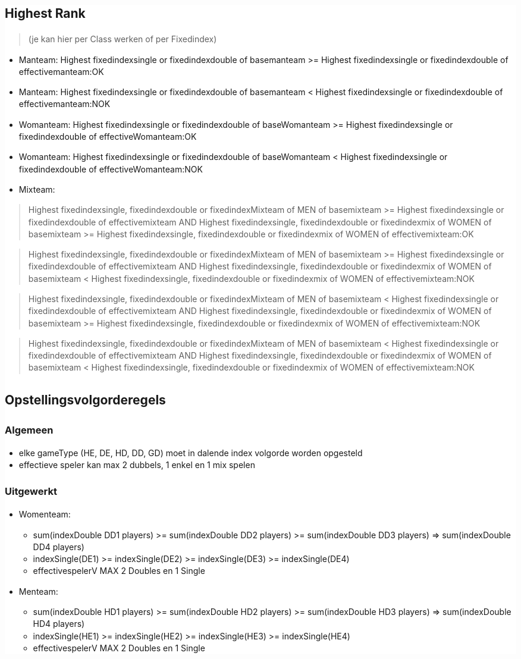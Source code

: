 ## Highest Rank ##
> (je kan hier per Class werken of per Fixedindex)

  * Manteam: Highest fixedindexsingle or fixedindexdouble of basemanteam >= Highest fixedindexsingle or fixedindexdouble of effectivemanteam:OK

  * Manteam: Highest fixedindexsingle or fixedindexdouble of basemanteam < Highest fixedindexsingle or fixedindexdouble of effectivemanteam:NOK
  * Womanteam: Highest fixedindexsingle or fixedindexdouble of baseWomanteam >= Highest fixedindexsingle or fixedindexdouble of effectiveWomanteam:OK

  * Womanteam: Highest fixedindexsingle or fixedindexdouble of baseWomanteam < Highest fixedindexsingle or fixedindexdouble of effectiveWomanteam:NOK
  * Mixteam:
> Highest fixedindexsingle, fixedindexdouble or fixedindexMixteam of MEN of basemixteam >= Highest fixedindexsingle or fixedindexdouble of effectivemixteam AND Highest fixedindexsingle, fixedindexdouble or fixedindexmix of WOMEN of basemixteam >= Highest fixedindexsingle, fixedindexdouble or fixedindexmix of WOMEN of  effectivemixteam:OK

> Highest fixedindexsingle, fixedindexdouble or fixedindexMixteam of MEN of basemixteam >= Highest fixedindexsingle or fixedindexdouble of effectivemixteam AND Highest fixedindexsingle, fixedindexdouble or fixedindexmix of WOMEN of basemixteam < Highest fixedindexsingle, fixedindexdouble or fixedindexmix of WOMEN of  effectivemixteam:NOK

> Highest fixedindexsingle, fixedindexdouble or fixedindexMixteam of MEN of basemixteam < Highest fixedindexsingle or fixedindexdouble of effectivemixteam AND Highest fixedindexsingle, fixedindexdouble or fixedindexmix of WOMEN of basemixteam >= Highest fixedindexsingle, fixedindexdouble or fixedindexmix of WOMEN of  effectivemixteam:NOK

> Highest fixedindexsingle, fixedindexdouble or fixedindexMixteam of MEN of basemixteam < Highest fixedindexsingle or fixedindexdouble of effectivemixteam AND Highest fixedindexsingle, fixedindexdouble or fixedindexmix of WOMEN of basemixteam < Highest fixedindexsingle, fixedindexdouble or fixedindexmix of WOMEN of  effectivemixteam:NOK

## Opstellingsvolgorderegels ##
### Algemeen ###
  * elke gameType (HE, DE, HD, DD, GD) moet in dalende index volgorde worden opgesteld
  * effectieve speler kan max 2 dubbels, 1 enkel en 1 mix spelen

### Uitgewerkt ###
  * Womenteam:
    * sum(indexDouble DD1 players) >= sum(indexDouble DD2 players) >= sum(indexDouble DD3 players) => sum(indexDouble DD4 players)
    * indexSingle(DE1) >= indexSingle(DE2) >= indexSingle(DE3) >= indexSingle(DE4)
    * effectivespelerV MAX 2 Doubles en 1 Single


  * Menteam:
    * sum(indexDouble HD1 players) >= sum(indexDouble HD2 players) >= sum(indexDouble HD3 players) => sum(indexDouble HD4 players)
    * indexSingle(HE1) >= indexSingle(HE2) >= indexSingle(HE3) >= indexSingle(HE4)
    * effectivespelerV MAX 2 Doubles en 1 Single
